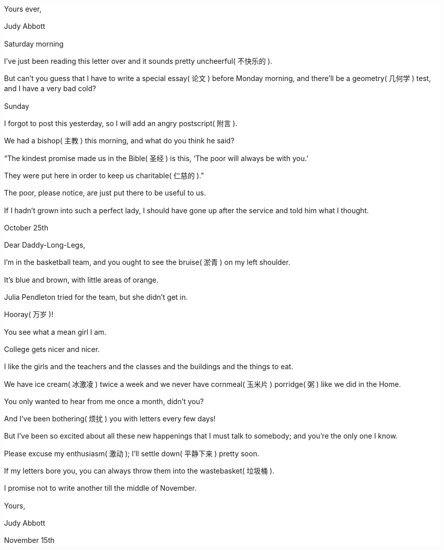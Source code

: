 Yours ever,

Judy Abbott

Saturday morning

I’ve just been reading this letter over and it sounds pretty uncheerful( 不快乐的 ).

But can’t you guess that I have to write a special essay( 论文 ) before Monday morning, and there’ll be a geometry( 几何学 ) test, and I have a very bad cold?

Sunday

I forgot to post this yesterday, so I will add an angry postscript( 附言 ).

We had a bishop( 主教 ) this morning, and what do you think he said?

“The kindest promise made us in the Bible( 圣经 ) is this, ‘The poor will always be with you.’

They were put here in order to keep us charitable( 仁慈的 ).”

The poor, please notice, are just put there to be useful to us.

If I hadn’t grown into such a perfect lady, I should have gone up after the service and told him what I thought.

October 25th

Dear Daddy-Long-Legs,

I’m in the basketball team, and you ought to see the bruise( 淤青 ) on my left shoulder.

It’s blue and brown, with little areas of orange.

Julia Pendleton tried for the team, but she didn’t get in.

Hooray( 万岁 )!

You see what a mean girl I am.

College gets nicer and nicer.

I like the girls and the teachers and the classes and the buildings and the things to eat.

We have ice cream( 冰激凌 ) twice a week and we never have cornmeal( 玉米片 ) porridge( 粥 ) like we did in the Home.

You only wanted to hear from me once a month, didn’t you?

And I’ve been bothering( 烦扰 ) you with letters every few days!

But I’ve been so excited about all these new happenings that I must talk to somebody; and you’re the only one I know.

Please excuse my enthusiasm( 激动 ); I’ll settle down( 平静下来 ) pretty soon.

If my letters bore you, you can always throw them into the wastebasket( 垃圾桶 ).

I promise not to write another till the middle of November.

Yours,

Judy Abbott

November 15th
